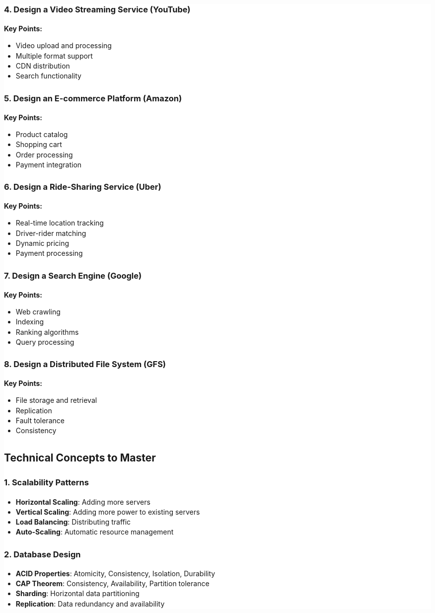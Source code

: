 ### 4. Design a Video Streaming Service (YouTube)
**Key Points:**
- Video upload and processing
- Multiple format support
- CDN distribution
- Search functionality

### 5. Design an E-commerce Platform (Amazon)
**Key Points:**
- Product catalog
- Shopping cart
- Order processing
- Payment integration

### 6. Design a Ride-Sharing Service (Uber)
**Key Points:**
- Real-time location tracking
- Driver-rider matching
- Dynamic pricing
- Payment processing

### 7. Design a Search Engine (Google)
**Key Points:**
- Web crawling
- Indexing
- Ranking algorithms
- Query processing

### 8. Design a Distributed File System (GFS)
**Key Points:**
- File storage and retrieval
- Replication
- Fault tolerance
- Consistency

## Technical Concepts to Master

### 1. Scalability Patterns
- **Horizontal Scaling**: Adding more servers
- **Vertical Scaling**: Adding more power to existing servers
- **Load Balancing**: Distributing traffic
- **Auto-Scaling**: Automatic resource management

### 2. Database Design
- **ACID Properties**: Atomicity, Consistency, Isolation, Durability
- **CAP Theorem**: Consistency, Availability, Partition tolerance
- **Sharding**: Horizontal data partitioning
- **Replication**: Data redundancy and availability
